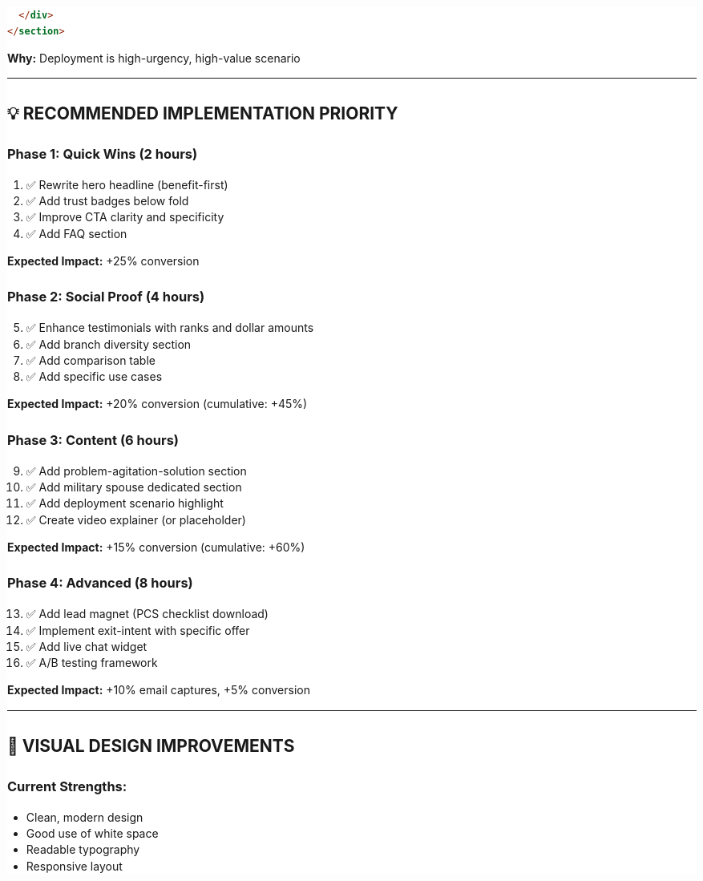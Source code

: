 ```html
  </div>
</section>
```

**Why:** Deployment is high-urgency, high-value scenario

---

## 💡 **RECOMMENDED IMPLEMENTATION PRIORITY**

### **Phase 1: Quick Wins (2 hours)**
1. ✅ Rewrite hero headline (benefit-first)
2. ✅ Add trust badges below fold
3. ✅ Improve CTA clarity and specificity
4. ✅ Add FAQ section

**Expected Impact:** +25% conversion

### **Phase 2: Social Proof (4 hours)**
5. ✅ Enhance testimonials with ranks and dollar amounts
6. ✅ Add branch diversity section
7. ✅ Add comparison table
8. ✅ Add specific use cases

**Expected Impact:** +20% conversion (cumulative: +45%)

### **Phase 3: Content (6 hours)**
9. ✅ Add problem-agitation-solution section
10. ✅ Add military spouse dedicated section
11. ✅ Add deployment scenario highlight
12. ✅ Create video explainer (or placeholder)

**Expected Impact:** +15% conversion (cumulative: +60%)

### **Phase 4: Advanced (8 hours)**
13. ✅ Add lead magnet (PCS checklist download)
14. ✅ Implement exit-intent with specific offer
15. ✅ Add live chat widget
16. ✅ A/B testing framework

**Expected Impact:** +10% email captures, +5% conversion

---

## 🎨 **VISUAL DESIGN IMPROVEMENTS**

### **Current Strengths:**
- Clean, modern design
- Good use of white space
- Readable typography
- Responsive layout
